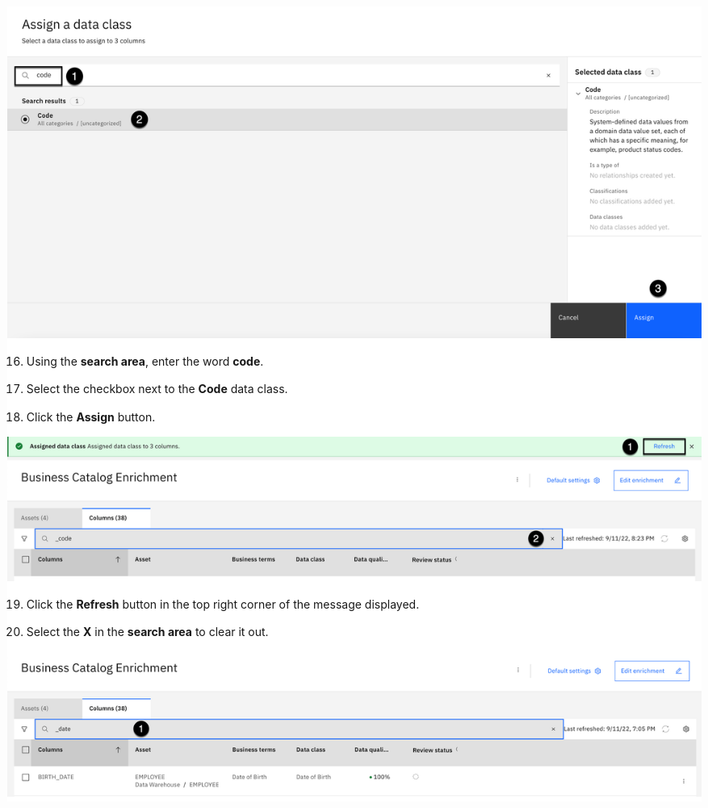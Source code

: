 ![](./images/L3/image258.png)

16. Using the **search area**, enter the word **code**.

17. Select the checkbox next to the **Code** data class.

18. Click the **Assign** button.

![](./images/L3/image259.png)

19. Click the **Refresh** button in the top right corner of the message displayed.

20. Select the **X** in the **search area** to clear it out.

![](./images/L3/image260.png)
